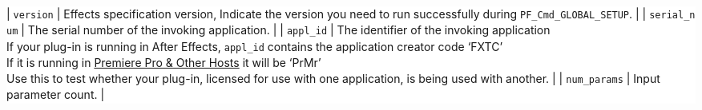 | `version`                                                      | Effects specification version, Indicate the version you need to run successfully during `PF_Cmd_GLOBAL_SETUP`.                                                                                                                                                                                                                                                                                                                                                                                                                                                                                                                                                                                                                                                                                                                                                                                                                                                                                                                                                                                                                                                                                                                                                                                                                                  |
| `serial_num`                                                   | The serial number of the invoking application.                                                                                                                                                                                                                                                                                                                                                                                                                                                                                                                                                                                                                                                                                                                                                                                                                                                                                                                                                                                                                                                                                                                                                                                                                                                                                                  |
| `appl_id`                                                      | The identifier of the invoking application<br />If your plug-in is running in After Effects, `appl_id` contains the application creator code ‘FXTC’<br />If it is running in [Premiere Pro &amp; Other Hosts](../ppro/ppro.html#ppro-ppro) it will be ‘PrMr’<br />Use this to test whether your plug-in, licensed for use with one application, is being used with another.                                                                                                                                                                                                                                                                                                                                                                                                                                                                                                                                                                                                                                                                                                                                                                                                                                                                                                                                                                     |
| `num_params`                                                   | Input parameter count.                                                                                                                                                                                                                                                                                                                                                                                                                                                                                                                                                                                                                                                                                                                                                                                                                                                                                                                                                                                                                                                                                                                                                                                                                                                                                                                          |